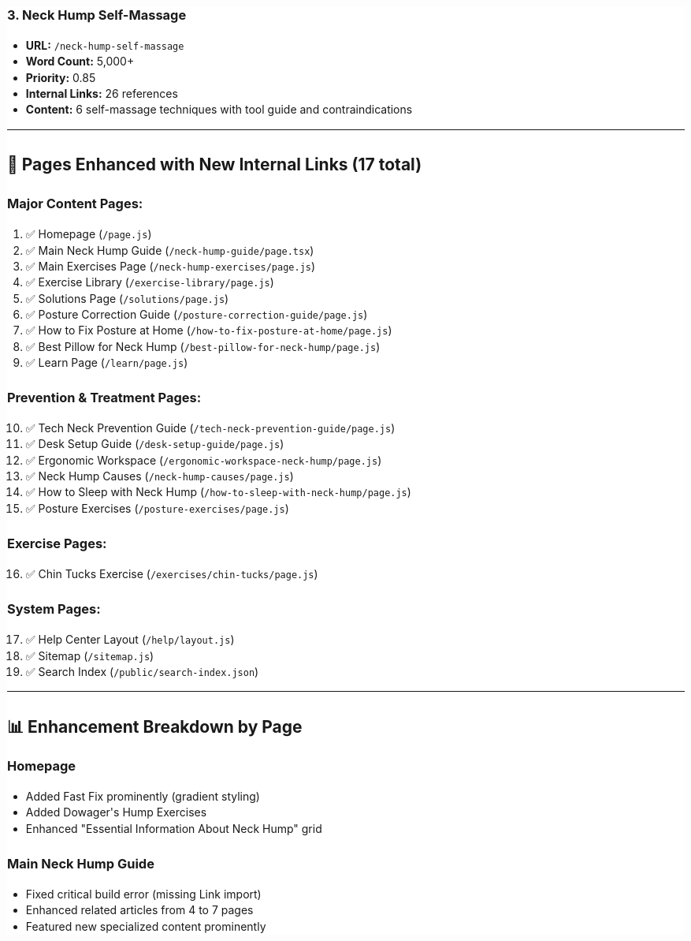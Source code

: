 ### 3. Neck Hump Self-Massage
- **URL:** `/neck-hump-self-massage`
- **Word Count:** 5,000+
- **Priority:** 0.85
- **Internal Links:** 26 references
- **Content:** 6 self-massage techniques with tool guide and contraindications

---

## 🔗 Pages Enhanced with New Internal Links (17 total)

### Major Content Pages:
1. ✅ Homepage (`/page.js`)
2. ✅ Main Neck Hump Guide (`/neck-hump-guide/page.tsx`)
3. ✅ Main Exercises Page (`/neck-hump-exercises/page.js`)
4. ✅ Exercise Library (`/exercise-library/page.js`)
5. ✅ Solutions Page (`/solutions/page.js`)
6. ✅ Posture Correction Guide (`/posture-correction-guide/page.js`)
7. ✅ How to Fix Posture at Home (`/how-to-fix-posture-at-home/page.js`)
8. ✅ Best Pillow for Neck Hump (`/best-pillow-for-neck-hump/page.js`)
9. ✅ Learn Page (`/learn/page.js`)

### Prevention & Treatment Pages:
10. ✅ Tech Neck Prevention Guide (`/tech-neck-prevention-guide/page.js`)
11. ✅ Desk Setup Guide (`/desk-setup-guide/page.js`)
12. ✅ Ergonomic Workspace (`/ergonomic-workspace-neck-hump/page.js`)
13. ✅ Neck Hump Causes (`/neck-hump-causes/page.js`)
14. ✅ How to Sleep with Neck Hump (`/how-to-sleep-with-neck-hump/page.js`)
15. ✅ Posture Exercises (`/posture-exercises/page.js`)

### Exercise Pages:
16. ✅ Chin Tucks Exercise (`/exercises/chin-tucks/page.js`)

### System Pages:
17. ✅ Help Center Layout (`/help/layout.js`)
18. ✅ Sitemap (`/sitemap.js`)
19. ✅ Search Index (`/public/search-index.json`)

---

## 📊 Enhancement Breakdown by Page

### Homepage
- Added Fast Fix prominently (gradient styling)
- Added Dowager's Hump Exercises
- Enhanced "Essential Information About Neck Hump" grid

### Main Neck Hump Guide
- Fixed critical build error (missing Link import)
- Enhanced related articles from 4 to 7 pages
- Featured new specialized content prominently
